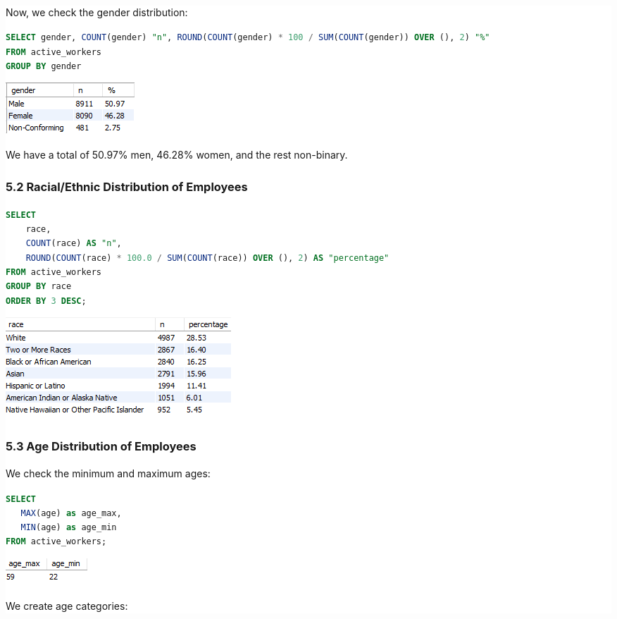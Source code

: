 Now, we check the gender distribution:

```sql 
SELECT gender, COUNT(gender) "n", ROUND(COUNT(gender) * 100 / SUM(COUNT(gender)) OVER (), 2) "%" 
FROM active_workers
GROUP BY gender
```

![alt text](Images/image-5.png)

We have a total of 50.97% men, 46.28% women, and the rest non-binary.

### 5.2 Racial/Ethnic Distribution of Employees  

```sql 
SELECT 
    race, 
    COUNT(race) AS "n", 
    ROUND(COUNT(race) * 100.0 / SUM(COUNT(race)) OVER (), 2) AS "percentage"
FROM active_workers 
GROUP BY race 
ORDER BY 3 DESC;
```

![alt text](Images/image-6.png)


### 5.3 Age Distribution of Employees

We check the minimum and maximum ages:

```sql 
SELECT 
   MAX(age) as age_max,
   MIN(age) as age_min
FROM active_workers;
```

![alt text](Images/image-7.png)

We create age categories:
